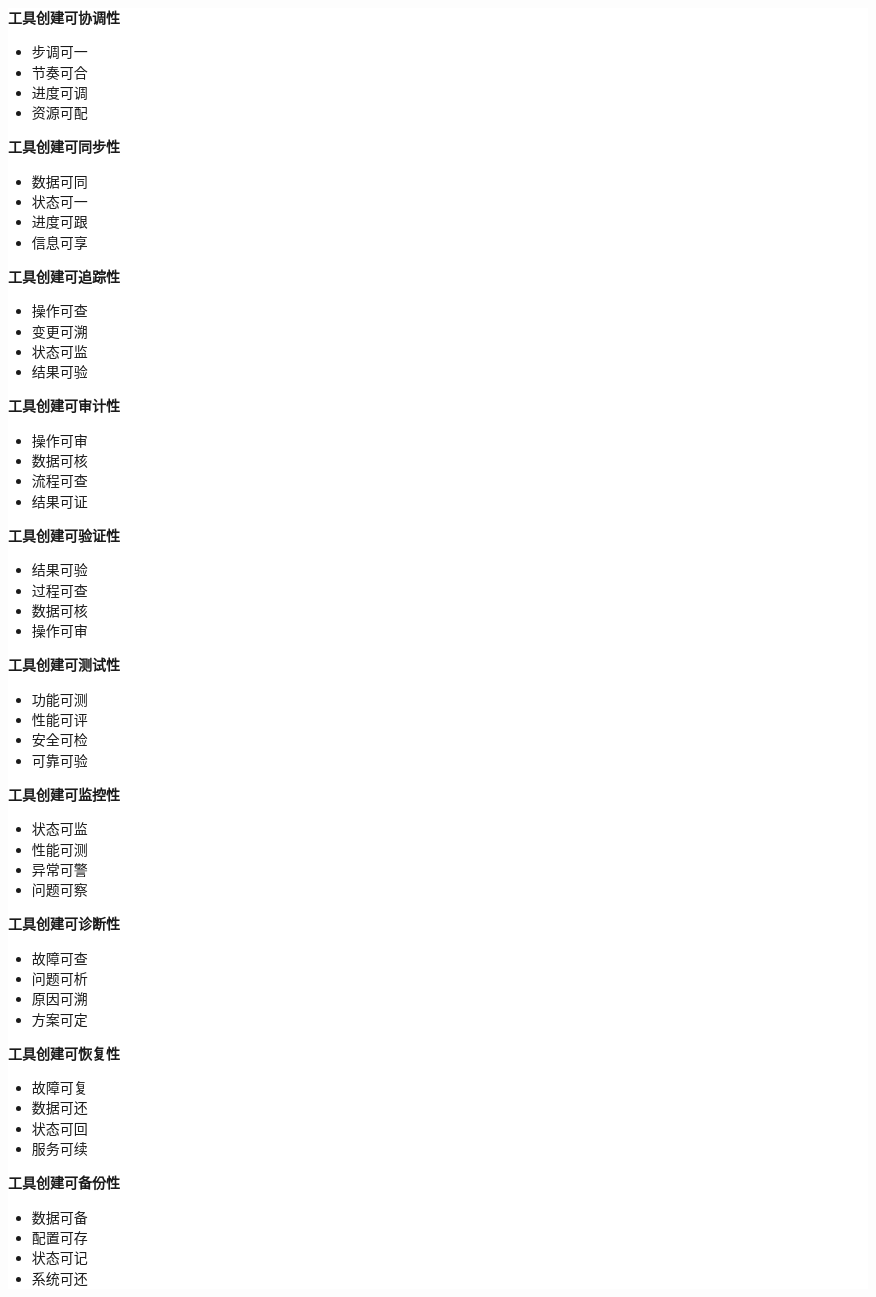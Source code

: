 **工具创建可协调性**
- 步调可一
- 节奏可合
- 进度可调
- 资源可配

**工具创建可同步性**
- 数据可同
- 状态可一
- 进度可跟
- 信息可享

**工具创建可追踪性**
- 操作可查
- 变更可溯
- 状态可监
- 结果可验

**工具创建可审计性**
- 操作可审
- 数据可核
- 流程可查
- 结果可证

**工具创建可验证性**
- 结果可验
- 过程可查
- 数据可核
- 操作可审

**工具创建可测试性**
- 功能可测
- 性能可评
- 安全可检
- 可靠可验

**工具创建可监控性**
- 状态可监
- 性能可测
- 异常可警
- 问题可察

**工具创建可诊断性**
- 故障可查
- 问题可析
- 原因可溯
- 方案可定

**工具创建可恢复性**
- 故障可复
- 数据可还
- 状态可回
- 服务可续

**工具创建可备份性**
- 数据可备
- 配置可存
- 状态可记
- 系统可还

